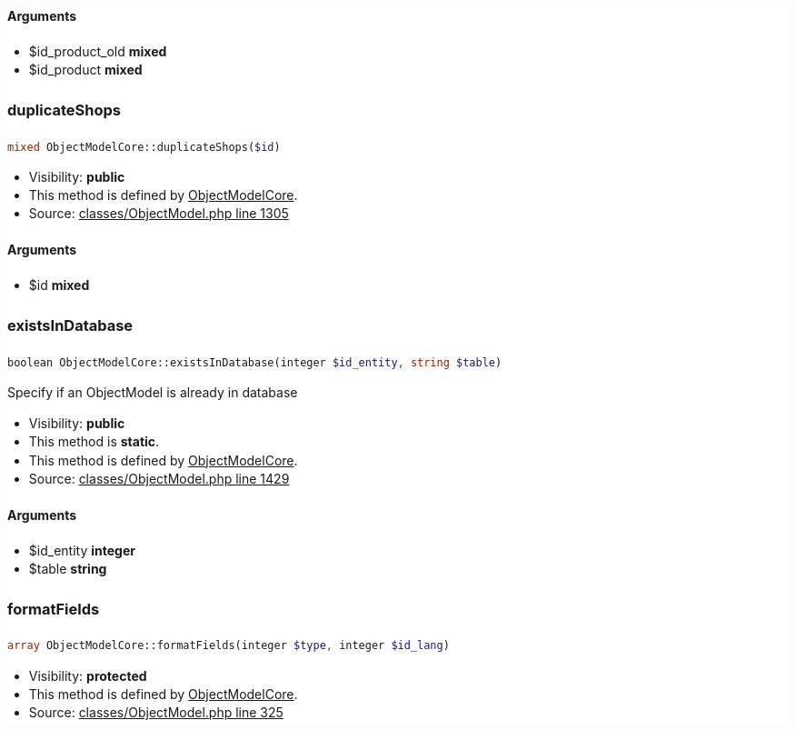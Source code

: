 
#### Arguments
* $id_product_old **mixed**
* $id_product **mixed**



### <a name="method-duplicateShops"></a>duplicateShops

```php
mixed ObjectModelCore::duplicateShops($id)
```





* Visibility: **public**
* This method is defined by [ObjectModelCore](class.ObjectModelCore.md).
* Source: [classes/ObjectModel.php line 1305](https://github.com/PrestaShop/PrestaShop/blob/1.6.0.4/classes/ObjectModel.php#L1305)


#### Arguments
* $id **mixed**



### <a name="method-existsInDatabase"></a>existsInDatabase

```php
boolean ObjectModelCore::existsInDatabase(integer $id_entity, string $table)
```

Specify if an ObjectModel is already in database



* Visibility: **public**
* This method is **static**.
* This method is defined by [ObjectModelCore](class.ObjectModelCore.md).
* Source: [classes/ObjectModel.php line 1429](https://github.com/PrestaShop/PrestaShop/blob/1.6.0.4/classes/ObjectModel.php#L1429)


#### Arguments
* $id_entity **integer**
* $table **string**



### <a name="method-formatFields"></a>formatFields

```php
array ObjectModelCore::formatFields(integer $type, integer $id_lang)
```





* Visibility: **protected**
* This method is defined by [ObjectModelCore](class.ObjectModelCore.md).
* Source: [classes/ObjectModel.php line 325](https://github.com/PrestaShop/PrestaShop/blob/1.6.0.4/classes/ObjectModel.php#L325)
